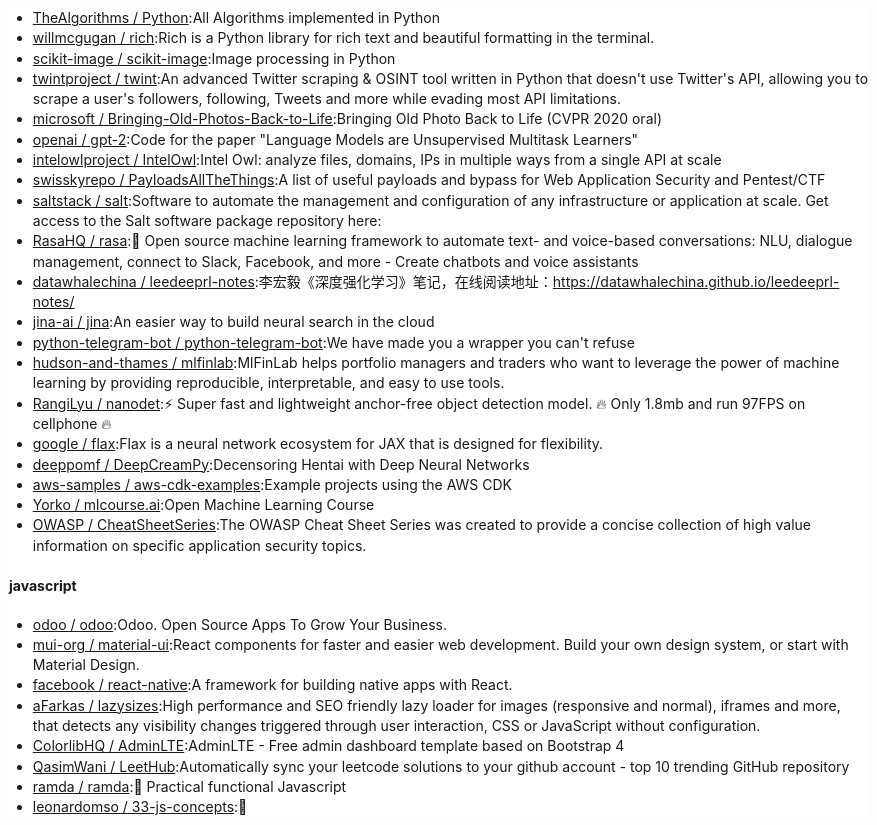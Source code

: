 * [TheAlgorithms / Python](https://github.com/TheAlgorithms/Python):All Algorithms implemented in Python
* [willmcgugan / rich](https://github.com/willmcgugan/rich):Rich is a Python library for rich text and beautiful formatting in the terminal.
* [scikit-image / scikit-image](https://github.com/scikit-image/scikit-image):Image processing in Python
* [twintproject / twint](https://github.com/twintproject/twint):An advanced Twitter scraping & OSINT tool written in Python that doesn't use Twitter's API, allowing you to scrape a user's followers, following, Tweets and more while evading most API limitations.
* [microsoft / Bringing-Old-Photos-Back-to-Life](https://github.com/microsoft/Bringing-Old-Photos-Back-to-Life):Bringing Old Photo Back to Life (CVPR 2020 oral)
* [openai / gpt-2](https://github.com/openai/gpt-2):Code for the paper "Language Models are Unsupervised Multitask Learners"
* [intelowlproject / IntelOwl](https://github.com/intelowlproject/IntelOwl):Intel Owl: analyze files, domains, IPs in multiple ways from a single API at scale
* [swisskyrepo / PayloadsAllTheThings](https://github.com/swisskyrepo/PayloadsAllTheThings):A list of useful payloads and bypass for Web Application Security and Pentest/CTF
* [saltstack / salt](https://github.com/saltstack/salt):Software to automate the management and configuration of any infrastructure or application at scale. Get access to the Salt software package repository here:
* [RasaHQ / rasa](https://github.com/RasaHQ/rasa):💬
Open source machine learning framework to automate text- and voice-based conversations: NLU, dialogue management, connect to Slack, Facebook, and more - Create chatbots and voice assistants
* [datawhalechina / leedeeprl-notes](https://github.com/datawhalechina/leedeeprl-notes):李宏毅《深度强化学习》笔记，在线阅读地址：https://datawhalechina.github.io/leedeeprl-notes/
* [jina-ai / jina](https://github.com/jina-ai/jina):An easier way to build neural search in the cloud
* [python-telegram-bot / python-telegram-bot](https://github.com/python-telegram-bot/python-telegram-bot):We have made you a wrapper you can't refuse
* [hudson-and-thames / mlfinlab](https://github.com/hudson-and-thames/mlfinlab):MlFinLab helps portfolio managers and traders who want to leverage the power of machine learning by providing reproducible, interpretable, and easy to use tools.
* [RangiLyu / nanodet](https://github.com/RangiLyu/nanodet):⚡
Super fast and lightweight anchor-free object detection model.
🔥
Only 1.8mb and run 97FPS on cellphone
🔥
* [google / flax](https://github.com/google/flax):Flax is a neural network ecosystem for JAX that is designed for flexibility.
* [deeppomf / DeepCreamPy](https://github.com/deeppomf/DeepCreamPy):Decensoring Hentai with Deep Neural Networks
* [aws-samples / aws-cdk-examples](https://github.com/aws-samples/aws-cdk-examples):Example projects using the AWS CDK
* [Yorko / mlcourse.ai](https://github.com/Yorko/mlcourse.ai):Open Machine Learning Course
* [OWASP / CheatSheetSeries](https://github.com/OWASP/CheatSheetSeries):The OWASP Cheat Sheet Series was created to provide a concise collection of high value information on specific application security topics.

#### javascript
* [odoo / odoo](https://github.com/odoo/odoo):Odoo. Open Source Apps To Grow Your Business.
* [mui-org / material-ui](https://github.com/mui-org/material-ui):React components for faster and easier web development. Build your own design system, or start with Material Design.
* [facebook / react-native](https://github.com/facebook/react-native):A framework for building native apps with React.
* [aFarkas / lazysizes](https://github.com/aFarkas/lazysizes):High performance and SEO friendly lazy loader for images (responsive and normal), iframes and more, that detects any visibility changes triggered through user interaction, CSS or JavaScript without configuration.
* [ColorlibHQ / AdminLTE](https://github.com/ColorlibHQ/AdminLTE):AdminLTE - Free admin dashboard template based on Bootstrap 4
* [QasimWani / LeetHub](https://github.com/QasimWani/LeetHub):Automatically sync your leetcode solutions to your github account - top 10 trending GitHub repository
* [ramda / ramda](https://github.com/ramda/ramda):🐏
Practical functional Javascript
* [leonardomso / 33-js-concepts](https://github.com/leonardomso/33-js-concepts):📜